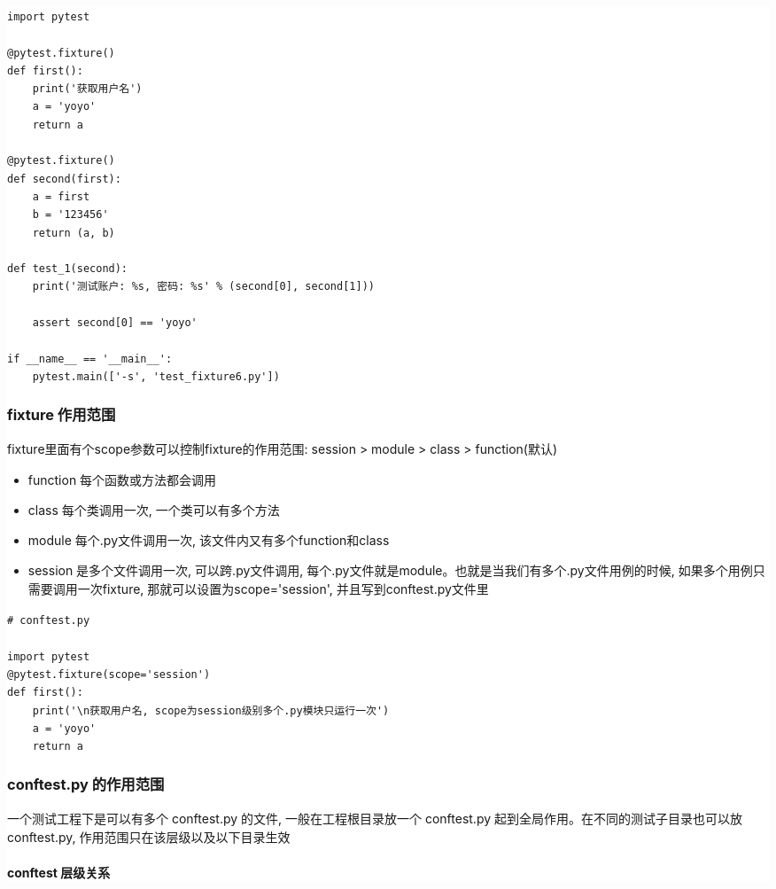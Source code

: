 ```
import pytest

@pytest.fixture()
def first():
    print('获取用户名')
    a = 'yoyo'
    return a

@pytest.fixture()
def second(first):
    a = first
    b = '123456'
    return (a, b)

def test_1(second):
    print('测试账户: %s, 密码: %s' % (second[0], second[1]))
    
    assert second[0] == 'yoyo'
    
if __name__ == '__main__':
    pytest.main(['-s', 'test_fixture6.py'])
```

### fixture 作用范围

fixture里面有个scope参数可以控制fixture的作用范围: session > module > class > function(默认)

- function 每个函数或方法都会调用

- class 每个类调用一次, 一个类可以有多个方法

- module 每个.py文件调用一次, 该文件内又有多个function和class

- session 是多个文件调用一次, 可以跨.py文件调用, 每个.py文件就是module。也就是当我们有多个.py文件用例的时候, 如果多个用例只需要调用一次fixture, 那就可以设置为scope='session', 并且写到conftest.py文件里

```
# conftest.py

import pytest
@pytest.fixture(scope='session')
def first():
    print('\n获取用户名, scope为session级别多个.py模块只运行一次')
    a = 'yoyo'
    return a
```

### conftest.py 的作用范围

一个测试工程下是可以有多个 conftest.py 的文件, 一般在工程根目录放一个 conftest.py 起到全局作用。在不同的测试子目录也可以放 conftest.py, 作用范围只在该层级以及以下目录生效

#### conftest 层级关系
